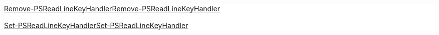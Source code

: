 [<span data-ttu-id="96e63-301">Remove-PSReadLineKeyHandler</span><span class="sxs-lookup"><span data-stu-id="96e63-301">Remove-PSReadLineKeyHandler</span></span>](Remove-PSReadLineKeyHandler.md)

[<span data-ttu-id="96e63-302">Set-PSReadLineKeyHandler</span><span class="sxs-lookup"><span data-stu-id="96e63-302">Set-PSReadLineKeyHandler</span></span>](Set-PSReadLineKeyHandler.md)
